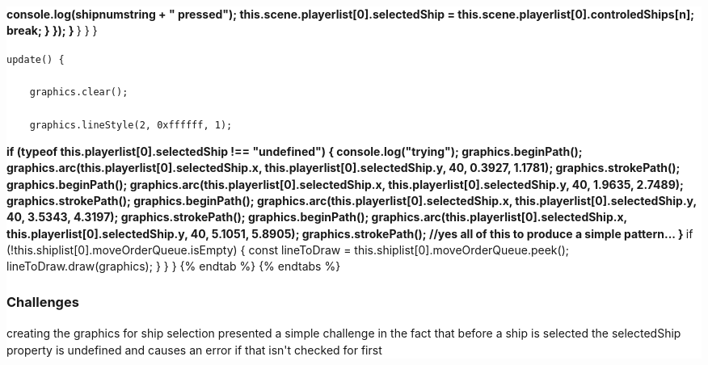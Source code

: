 </strong><strong>								console.log(shipnumstring + " pressed");
</strong><strong>								this.scene.playerlist[0].selectedShip = this.scene.playerlist[0].controledShips[n];
</strong><strong>							break;
</strong><strong>                        			}
</strong><strong>					});
</strong><strong>                		}
</strong>			}
		}
    }
	
	update() {

		graphics.clear();

		graphics.lineStyle(2, 0xffffff, 1);

<strong>		if (typeof this.playerlist[0].selectedShip !== "undefined") {
</strong><strong>			console.log("trying");
</strong><strong>			graphics.beginPath();
</strong><strong>			graphics.arc(this.playerlist[0].selectedShip.x, this.playerlist[0].selectedShip.y, 40, 0.3927, 1.1781);
</strong><strong>			graphics.strokePath();
</strong><strong>			graphics.beginPath();
</strong><strong>			graphics.arc(this.playerlist[0].selectedShip.x, this.playerlist[0].selectedShip.y, 40, 1.9635, 2.7489);
</strong><strong>			graphics.strokePath();
</strong><strong>			graphics.beginPath();
</strong><strong>			graphics.arc(this.playerlist[0].selectedShip.x, this.playerlist[0].selectedShip.y, 40, 3.5343, 4.3197);
</strong><strong>			graphics.strokePath();
</strong><strong>			graphics.beginPath();
</strong><strong>			graphics.arc(this.playerlist[0].selectedShip.x, this.playerlist[0].selectedShip.y, 40, 5.1051, 5.8905);
</strong><strong>			graphics.strokePath();
</strong><strong>			//yes all of this to produce a simple pattern...
</strong><strong>		}
</strong>
		if (!this.shiplist[0].moveOrderQueue.isEmpty) {
			const lineToDraw = this.shiplist[0].moveOrderQueue.peek();
			lineToDraw.draw(graphics);
		}
	}
}
</code></pre>
{% endtab %}
{% endtabs %}

### Challenges

creating the graphics for ship selection presented a simple challenge in the fact that before a ship is selected the selectedShip property is undefined and causes an error if that isn't checked for first

